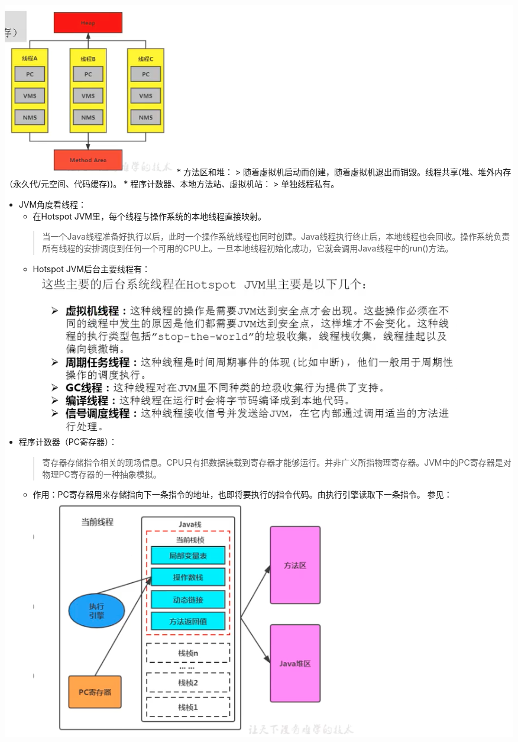 ![img_8.png](img_8.png)
    * 方法区和堆：
    > 随着虚拟机启动而创建，随着虚拟机退出而销毁。线程共享(堆、堆外内存（永久代/元空间、代码缓存))。
    * 程序计数器、本地方法站、虚拟机站：
    > 单独线程私有。
* JVM角度看线程：
    * 在Hotspot JVM里，每个线程与操作系统的本地线程直接映射。
    > 当一个Java线程准备好执行以后，此时一个操作系统线程也同时创建。Java线程执行终止后，本地线程也会回收。操作系统负责所有线程的安排调度到任何一个可用的CPU上。一旦本地线程初始化成功，它就会调用Java线程中的run()方法。
    * Hotspot JVM后台主要线程有：![img_8.png](img_9.jpg)
* 程序计数器（PC寄存器）：
    > 寄存器存储指令相关的现场信息。CPU只有把数据装载到寄存器才能够运行。并非广义所指物理寄存器。JVM中的PC寄存器是对物理PC寄存器的一种抽象模拟。
    * 作用：PC寄存器用来存储指向下一条指令的地址，也即将要执行的指令代码。由执行引擎读取下一条指令。
参见： ![JVM10.jpg](JVM10.jpg)